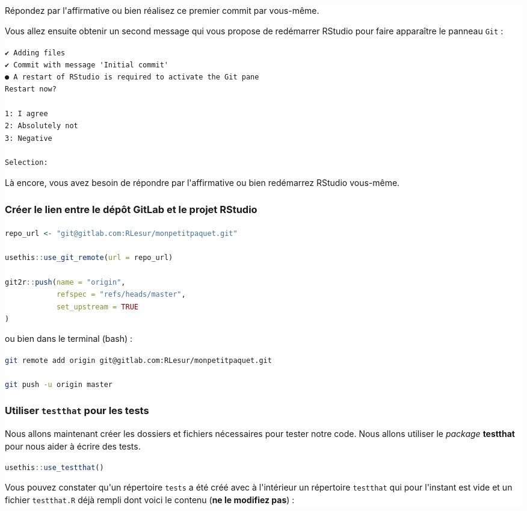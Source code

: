 ```
```

Répondez par l'affirmative ou bien réalisez ce premier commit par vous-même.

Vous allez ensuite obtenir un second message qui vous propose de redémarrer RStudio pour faire apparaître le panneau `Git` :

```
✔ Adding files
✔ Commit with message 'Initial commit'
● A restart of RStudio is required to activate the Git pane
Restart now?

1: I agree
2: Absolutely not
3: Negative

Selection: 
```

Là encore, vous avez besoin de répondre par l'affirmative ou bien redémarrez RStudio vous-même.

### Créer le lien entre le dépôt GitLab et le projet RStudio


```r
repo_url <- "git@gitlab.com:RLesur/monpetitpaquet.git"

usethis::use_git_remote(url = repo_url)

git2r::push(name = "origin", 
            refspec = "refs/heads/master", 
            set_upstream = TRUE
)
```

ou bien dans le terminal (bash) :

```bash
git remote add origin git@gitlab.com:RLesur/monpetitpaquet.git

git push -u origin master
```

### Utiliser `testthat` pour les tests

Nous allons maintenant créer les dossiers et fichiers nécessaires pour tester notre code. Nous allons utiliser le *package* **testthat** pour nous aider à écrire des tests.


```r
usethis::use_testthat()
```

Vous pouvez constater qu'un répertoire `tests` a été créé avec à l'intérieur un répertoire `testthat` qui pour l'instant est vide et un fichier `testthat.R` déjà rempli dont voici le contenu (**ne le modifiez pas**) :

